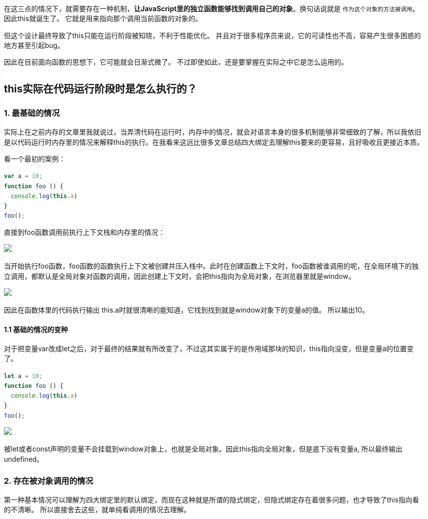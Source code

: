 在这三点的情况下，就需要存在一种机制，**让JavaScript里的独立函数能够找到调用自己的对象**。换句话说就是 `作为这个对象的方法被调用`。
因此this就诞生了。 它就是用来指向那个调用当前函数的对象的。

但这个设计最终导致了this只能在运行阶段被知晓，不利于性能优化。
并且对于很多程序员来说，它的可读性也不高，容易产生很多困惑的地方甚至引起bug。

因此在目前面向函数的思想下，它可能就会日渐式微了。
不过即使如此，还是要掌握在实际之中它是怎么运用的。

## this实际在代码运行阶段时是怎么执行的？

### 1.  最基础的情况

实际上在之前内存的文章里我就说过，当弄清代码在运行时，内存中的情况，就会对语言本身的很多机制能够非常细致的了解，所以我依旧是以代码运行时内存里的情况来解释this的执行。在我看来这远比很多文章总结四大绑定去理解this要来的更容易，且好吸收且更接近本质。

看一个最初的案例：

```js
var a = 10;
function foo () {
  console.log(this.a)
}
foo();
```

直接到foo函数调用前执行上下文栈和内存里的情况：

![](https://raw.githubusercontent.com/SilverCoin0214/XavierCoinPic/main/image/%08js/202211071452431.png)

当开始执行foo函数，foo函数的函数执行上下文被创建并压入栈中。此时在创建函数上下文时，foo函数被谁调用的呢，在全局环境下的独立调用，都默认是全局对象对函数的调用，因此创建上下文时，会把this指向为全局对象，在浏览器里就是window。

![](https://raw.githubusercontent.com/SilverCoin0214/XavierCoinPic/main/image/%08js/202211071457952.png)

因此在函数体里的代码执行输出 this.a时就很清晰的能知道，它找到找到就是window对象下的变量a的值。 所以输出10。

#### 1.1 基础的情况的变种

对于把变量var改成let之后，对于最终的结果就有所改变了，不过这其实属于的是作用域那块的知识，this指向没变，但是变量a的位置变了。

```js
let a = 10;
function foo () {
  console.log(this.a)
}
foo();
```

![](https://raw.githubusercontent.com/SilverCoin0214/XavierCoinPic/main/image/%08js/202211071505976.png)

被let或者const声明的变量不会挂载到window对象上，也就是全局对象。因此this指向全局对象，但是底下没有变量a, 所以最终输出undefined。

### 2. 存在被对象调用的情况

第一种基本情况可以理解为四大绑定里的默认绑定，而现在这种就是所谓的隐式绑定，但隐式绑定存在着很多问题，也才导致了this指向看的不清晰。 所以直接舍去这些，就单纯看调用的情况去理解。
